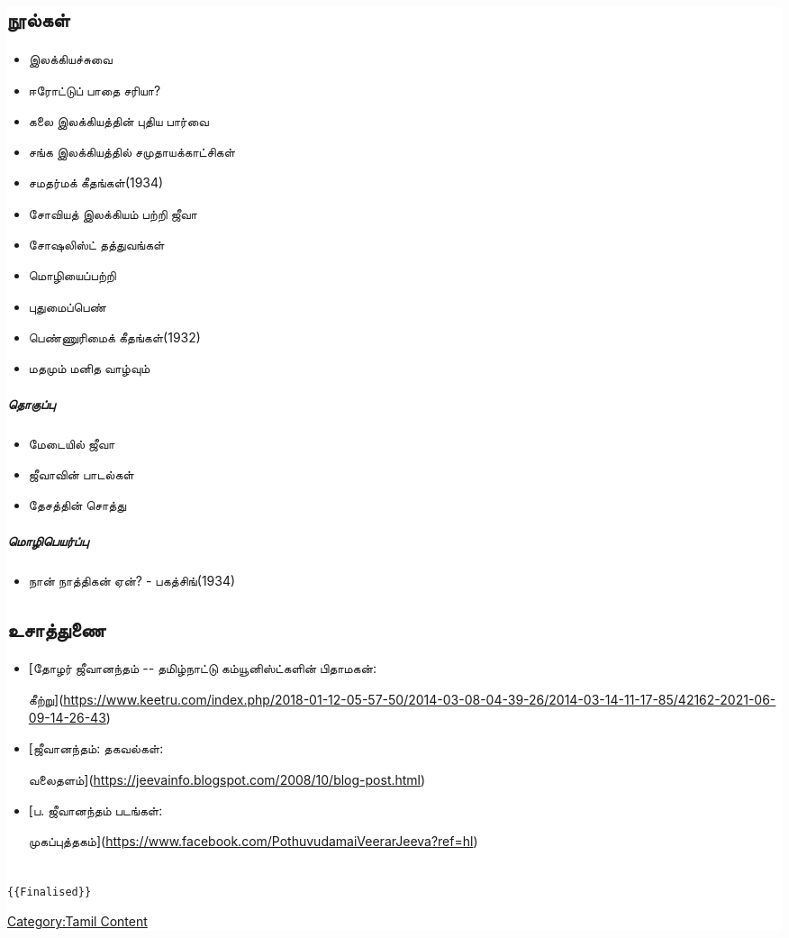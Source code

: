 

## நூல்கள்



-   இலக்கியச்சுவை

-   ஈரோட்டுப் பாதை சரியா?

-   கலை இலக்கியத்தின் புதிய பார்வை

-   சங்க இலக்கியத்தில் சமுதாயக்காட்சிகள்

-   சமதர்மக் கீதங்கள்(1934)

-   சோவியத் இலக்கியம் பற்றி ஜீவா

-   சோஷலிஸ்ட் தத்துவங்கள்

-   மொழியைப்பற்றி

-   புதுமைப்பெண்

-   பெண்ணுரிமைக் கீதங்கள்(1932)

-   மதமும் மனித வாழ்வும்



##### தொகுப்பு



-   மேடையில் ஜீவா

-   ஜீவாவின் பாடல்கள்

-   தேசத்தின் சொத்து



##### மொழிபெயர்ப்பு



-   நான் நாத்திகன் ஏன்? - பகத்சிங்(1934)



## உசாத்துணை



-   [தோழர் ஜீவானந்தம் -- தமிழ்நாட்டு கம்யூனிஸ்ட்களின் பிதாமகன்:

    கீற்று](https://www.keetru.com/index.php/2018-01-12-05-57-50/2014-03-08-04-39-26/2014-03-14-11-17-85/42162-2021-06-09-14-26-43)

-   [ஜீவானந்தம்: தகவல்கள்:

    வலைதளம்](https://jeevainfo.blogspot.com/2008/10/blog-post.html)

-   [ப. ஜீவானந்தம் படங்கள்:

    முகப்புத்தகம்](https://www.facebook.com/PothuvudamaiVeerarJeeva?ref=hl)



```{=mediawiki}

{{Finalised}}

```

[Category:Tamil Content](Category:Tamil_Content "wikilink")

